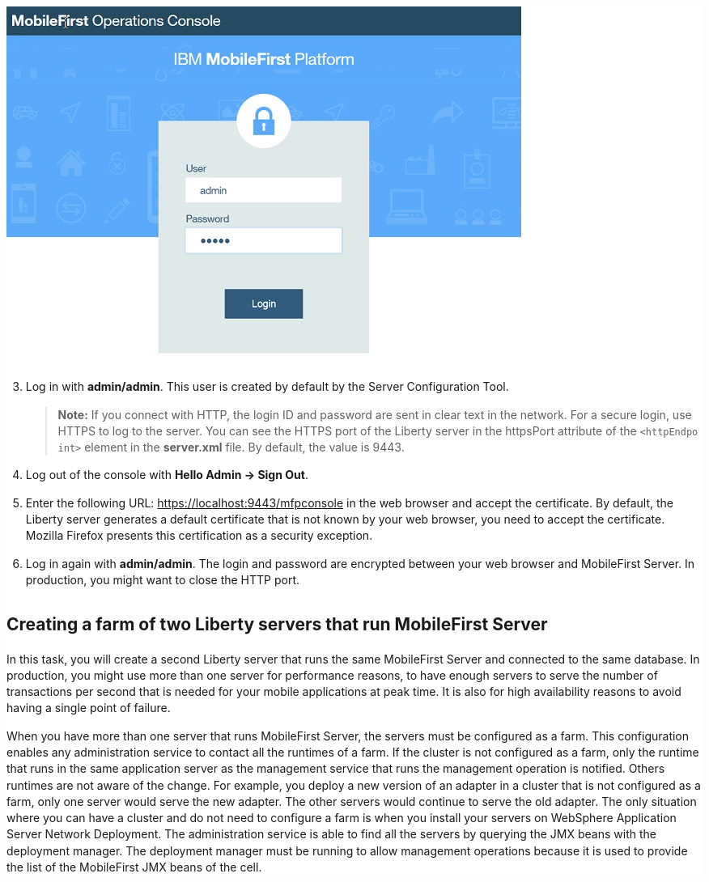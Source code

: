 ![The console's login screen](mfpconsole_signin.jpg)

3. Log in with **admin/admin**. This user is created by default by the Server Configuration Tool.

    > **Note:** If you connect with HTTP, the login ID and password are sent in clear text in the network. For a secure login, use HTTPS to log to the server. You can see the HTTPS port of the Liberty server in the httpsPort attribute of the `<httpEndpoint>` element in the **server.xml** file. By default, the value is 9443.

4. Log out of the console with **Hello Admin → Sign Out**.
5. Enter the following URL: [https://localhost:9443/mfpconsole](https://localhost:9443/mfpconsole) in the web browser and accept the certificate. By default, the Liberty server generates a default certificate that is not known by your web browser, you need to accept the certificate. Mozilla Firefox presents this certification as a security exception.
6. Log in again with **admin/admin**. The login and password are encrypted between your web browser and MobileFirst Server. In production, you might want to close the HTTP port.

## Creating a farm of two Liberty servers that run MobileFirst Server
In this task, you will create a second Liberty server that runs the same MobileFirst Server and connected to the same database. In production, you might use more than one server for performance reasons, to have enough servers to serve the number of transactions per second that is needed for your mobile applications at peak time. It is also for high availability reasons to avoid having a single point of failure.

When you have more than one server that runs MobileFirst Server, the servers must be configured as a farm. This configuration enables any administration service to contact all the runtimes of a farm. If the cluster is not configured as a farm, only the runtime that runs in the same application server as the management service that runs the management operation is notified. Others runtimes are not aware of the change. For example, you deploy a new version of an adapter in a cluster that is not configured as a farm, only one server would serve the new adapter. The other servers would continue to serve the old adapter. The only situation where you can have a cluster and do not need to configure a farm is when you install your servers on WebSphere Application Server Network Deployment. The administration service is able to find all the servers by querying the JMX beans with the deployment manager. The deployment manager must be running to allow management operations because it is used to provide the list of the MobileFirst JMX beans of the cell.
